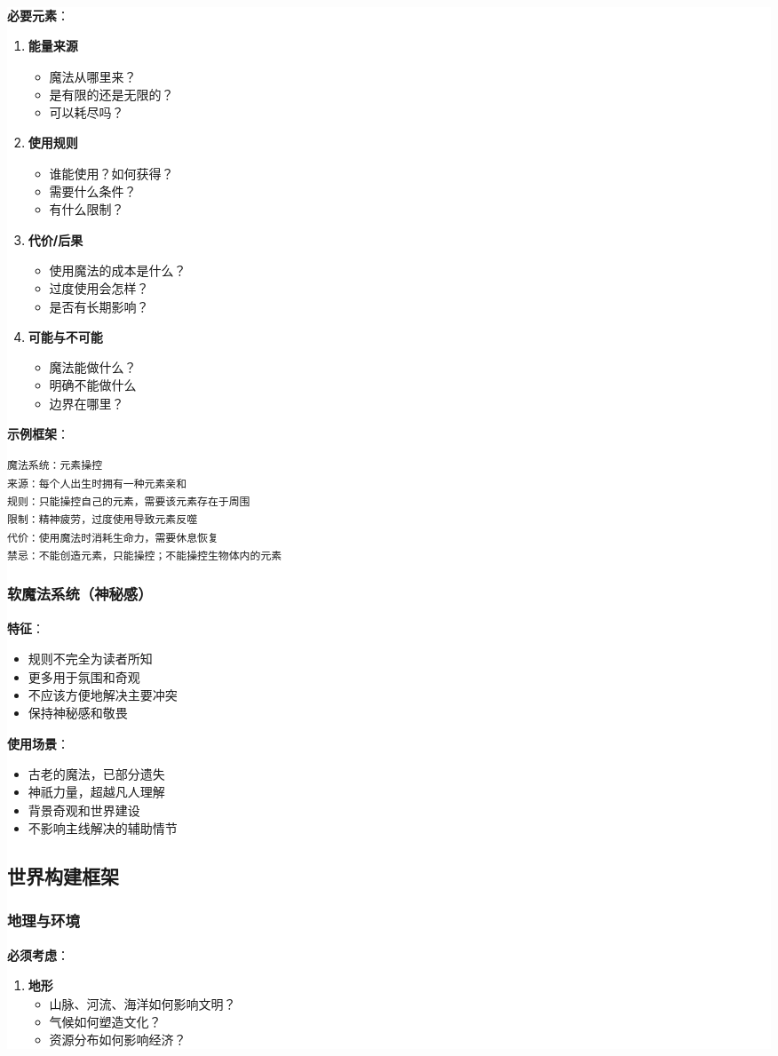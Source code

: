 **必要元素**：

1. **能量来源**
    - 魔法从哪里来？
    - 是有限的还是无限的？
    - 可以耗尽吗？

2. **使用规则**
    - 谁能使用？如何获得？
    - 需要什么条件？
    - 有什么限制？

3. **代价/后果**
    - 使用魔法的成本是什么？
    - 过度使用会怎样？
    - 是否有长期影响？

4. **可能与不可能**
    - 魔法能做什么？
    - 明确不能做什么
    - 边界在哪里？

**示例框架**：

```
魔法系统：元素操控
来源：每个人出生时拥有一种元素亲和
规则：只能操控自己的元素，需要该元素存在于周围
限制：精神疲劳，过度使用导致元素反噬
代价：使用魔法时消耗生命力，需要休息恢复
禁忌：不能创造元素，只能操控；不能操控生物体内的元素
```

### 软魔法系统（神秘感）

**特征**：

- 规则不完全为读者所知
- 更多用于氛围和奇观
- 不应该方便地解决主要冲突
- 保持神秘感和敬畏

**使用场景**：

- 古老的魔法，已部分遗失
- 神祇力量，超越凡人理解
- 背景奇观和世界建设
- 不影响主线解决的辅助情节

## 世界构建框架

### 地理与环境

**必须考虑**：

1. **地形**
    - 山脉、河流、海洋如何影响文明？
    - 气候如何塑造文化？
    - 资源分布如何影响经济？
